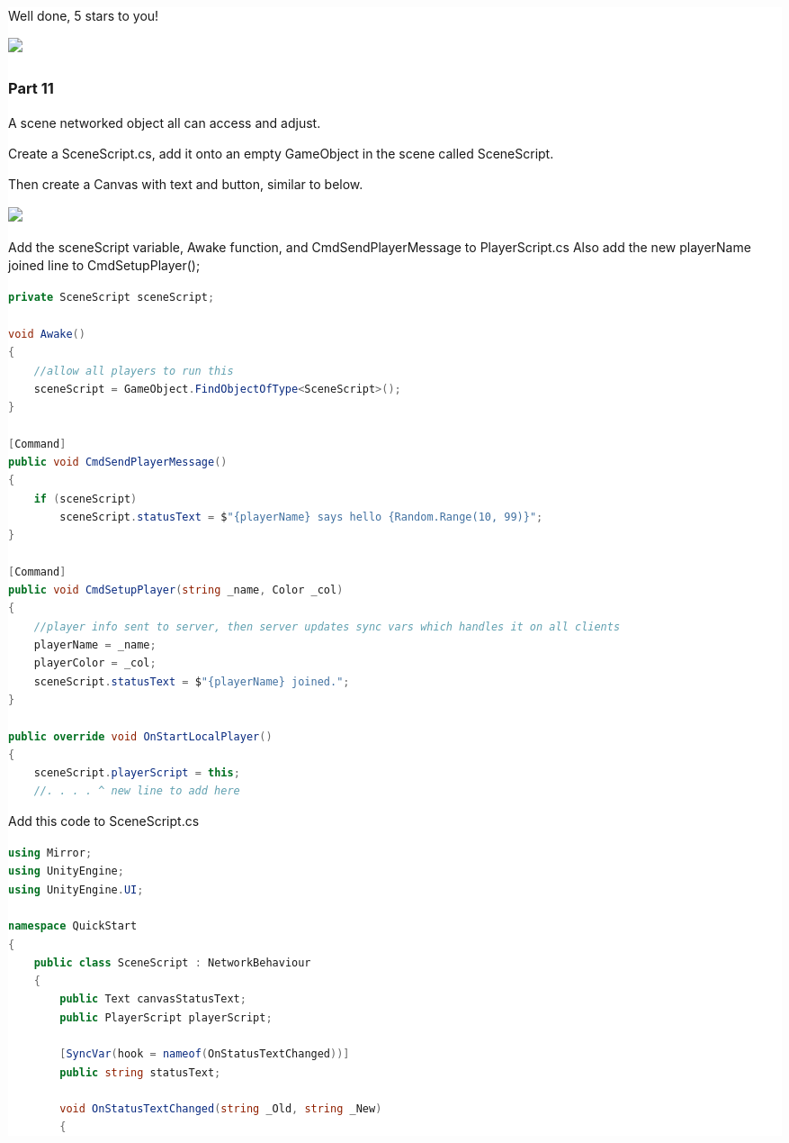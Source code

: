 Well done, 5 stars to you!

![](../.gitbook/assets/QS-image--010.jpg)

### Part 11 <a href="#part-11" id="part-11"></a>

A scene networked object all can access and adjust.

Create a SceneScript.cs, add it onto an empty GameObject in the scene called SceneScript.

Then create a Canvas with text and button, similar to below.

![](../.gitbook/assets/QS-image--011.jpg)

Add the sceneScript variable, Awake function, and CmdSendPlayerMessage to PlayerScript.cs Also add the new playerName joined line to CmdSetupPlayer();

```csharp
private SceneScript sceneScript;

void Awake()
{
    //allow all players to run this
    sceneScript = GameObject.FindObjectOfType<SceneScript>();
}

[Command]
public void CmdSendPlayerMessage()
{
    if (sceneScript) 
        sceneScript.statusText = $"{playerName} says hello {Random.Range(10, 99)}";
}

[Command]
public void CmdSetupPlayer(string _name, Color _col)
{
    //player info sent to server, then server updates sync vars which handles it on all clients
    playerName = _name;
    playerColor = _col;
    sceneScript.statusText = $"{playerName} joined.";
}

public override void OnStartLocalPlayer()
{
    sceneScript.playerScript = this;
    //. . . . ^ new line to add here
```

Add this code to SceneScript.cs

```csharp
using Mirror;
using UnityEngine;
using UnityEngine.UI;

namespace QuickStart
{
    public class SceneScript : NetworkBehaviour
    {
        public Text canvasStatusText;
        public PlayerScript playerScript;

        [SyncVar(hook = nameof(OnStatusTextChanged))]
        public string statusText;

        void OnStatusTextChanged(string _Old, string _New)
        {
```